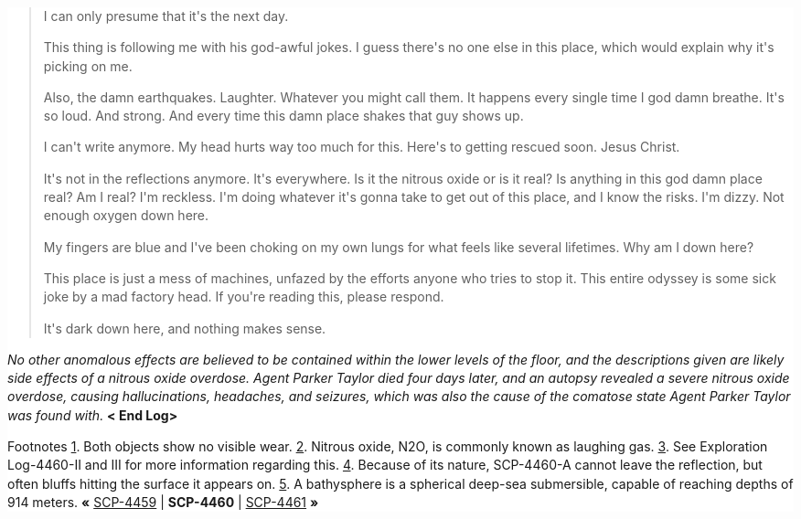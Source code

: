 > I can only presume that it's the next day.  
>    
>  This thing is following me with his god-awful jokes. I guess there's no one else in this place, which would explain why it's picking on me.  
>    
>  Also, the damn earthquakes. Laughter. Whatever you might call them. It happens every single time I god damn breathe. It's so loud. And strong. And every time this damn place shakes that guy shows up.  
>    
>  I can't write anymore. My head hurts way too much for this. Here's to getting rescued soon.
> Jesus Christ.  
>    
>  It's not in the reflections anymore. It's everywhere. Is it the nitrous oxide or is it real? Is anything in this god damn place real? Am I real? I'm reckless. I'm doing whatever it's gonna take to get out of this place, and I know the risks. I'm dizzy. Not enough oxygen down here.  
>    
>  My fingers are blue and I've been choking on my own lungs for what feels like several lifetimes. Why am I down here?  
>    
>  This place is just a mess of machines, unfazed by the efforts anyone who tries to stop it. This entire odyssey is some sick joke by a mad factory head. If you're reading this, please respond.  
>    
>  It's dark down here, and nothing makes sense.
  
_No other anomalous effects are believed to be contained within the lower levels of the floor, and the descriptions given are likely side effects of a nitrous oxide overdose._
_Agent Parker Taylor died four days later, and an autopsy revealed a severe nitrous oxide overdose, causing hallucinations, headaches, and seizures, which was also the cause of the comatose state Agent Parker Taylor was found with._
**< End Log>**
  
  

Footnotes
[1](javascript:;). Both objects show no visible wear.
[2](javascript:;). Nitrous oxide, N2O, is commonly known as laughing gas.
[3](javascript:;). See Exploration Log-4460-II and III for more information regarding this.
[4](javascript:;). Because of its nature, SCP-4460-A cannot leave the reflection, but often bluffs hitting the surface it appears on.
[5](javascript:;). A bathysphere is a spherical deep-sea submersible, capable of reaching depths of 914 meters.
**«** [SCP-4459](/scp-4459) | **SCP-4460** | [SCP-4461](/scp-4461) **»**
